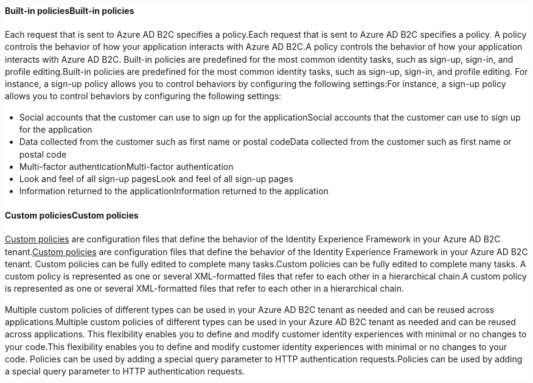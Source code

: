 #### <a name="built-in-policies"></a><span data-ttu-id="7e5cd-146">Built-in policies</span><span class="sxs-lookup"><span data-stu-id="7e5cd-146">Built-in policies</span></span>

<span data-ttu-id="7e5cd-147">Each request that is sent to Azure AD B2C specifies a policy.</span><span class="sxs-lookup"><span data-stu-id="7e5cd-147">Each request that is sent to Azure AD B2C specifies a policy.</span></span> <span data-ttu-id="7e5cd-148">A policy controls the behavior of how your application interacts with Azure AD B2C.</span><span class="sxs-lookup"><span data-stu-id="7e5cd-148">A policy controls the behavior of how your application interacts with Azure AD B2C.</span></span> <span data-ttu-id="7e5cd-149">Built-in policies are predefined for the most common identity tasks, such as sign-up, sign-in, and profile editing.</span><span class="sxs-lookup"><span data-stu-id="7e5cd-149">Built-in policies are predefined for the most common identity tasks, such as sign-up, sign-in, and profile editing.</span></span>  <span data-ttu-id="7e5cd-150">For instance, a sign-up policy allows you to control behaviors by configuring the following settings:</span><span class="sxs-lookup"><span data-stu-id="7e5cd-150">For instance, a sign-up policy allows you to control behaviors by configuring the following settings:</span></span>

- <span data-ttu-id="7e5cd-151">Social accounts that the customer can use to sign up for the application</span><span class="sxs-lookup"><span data-stu-id="7e5cd-151">Social accounts that the customer can use to sign up for the application</span></span>
- <span data-ttu-id="7e5cd-152">Data collected from the customer such as first name or postal code</span><span class="sxs-lookup"><span data-stu-id="7e5cd-152">Data collected from the customer such as first name or postal code</span></span>
- <span data-ttu-id="7e5cd-153">Multi-factor authentication</span><span class="sxs-lookup"><span data-stu-id="7e5cd-153">Multi-factor authentication</span></span>
- <span data-ttu-id="7e5cd-154">Look and feel of all sign-up pages</span><span class="sxs-lookup"><span data-stu-id="7e5cd-154">Look and feel of all sign-up pages</span></span>
- <span data-ttu-id="7e5cd-155">Information returned to the application</span><span class="sxs-lookup"><span data-stu-id="7e5cd-155">Information returned to the application</span></span>

#### <a name="custom-policies"></a><span data-ttu-id="7e5cd-156">Custom policies</span><span class="sxs-lookup"><span data-stu-id="7e5cd-156">Custom policies</span></span> 

<span data-ttu-id="7e5cd-157">[Custom policies](active-directory-b2c-overview-custom.md) are configuration files that define the behavior of the Identity Experience Framework in your Azure AD B2C tenant.</span><span class="sxs-lookup"><span data-stu-id="7e5cd-157">[Custom policies](active-directory-b2c-overview-custom.md) are configuration files that define the behavior of the Identity Experience Framework in your Azure AD B2C tenant.</span></span> <span data-ttu-id="7e5cd-158">Custom policies can be fully edited to complete many tasks.</span><span class="sxs-lookup"><span data-stu-id="7e5cd-158">Custom policies can be fully edited to complete many tasks.</span></span> <span data-ttu-id="7e5cd-159">A custom policy is represented as one or several XML-formatted files that refer to each other in a hierarchical chain.</span><span class="sxs-lookup"><span data-stu-id="7e5cd-159">A custom policy is represented as one or several XML-formatted files that refer to each other in a hierarchical chain.</span></span> 

<span data-ttu-id="7e5cd-160">Multiple custom policies of different types can be used in your Azure AD B2C tenant as needed and can be reused across applications.</span><span class="sxs-lookup"><span data-stu-id="7e5cd-160">Multiple custom policies of different types can be used in your Azure AD B2C tenant as needed and can be reused across applications.</span></span> <span data-ttu-id="7e5cd-161">This flexibility enables you to define and modify customer identity experiences with minimal or no changes to your code.</span><span class="sxs-lookup"><span data-stu-id="7e5cd-161">This flexibility enables you to define and modify customer identity experiences with minimal or no changes to your code.</span></span> <span data-ttu-id="7e5cd-162">Policies can be used by adding a special query parameter to HTTP authentication requests.</span><span class="sxs-lookup"><span data-stu-id="7e5cd-162">Policies can be used by adding a special query parameter to HTTP authentication requests.</span></span>
